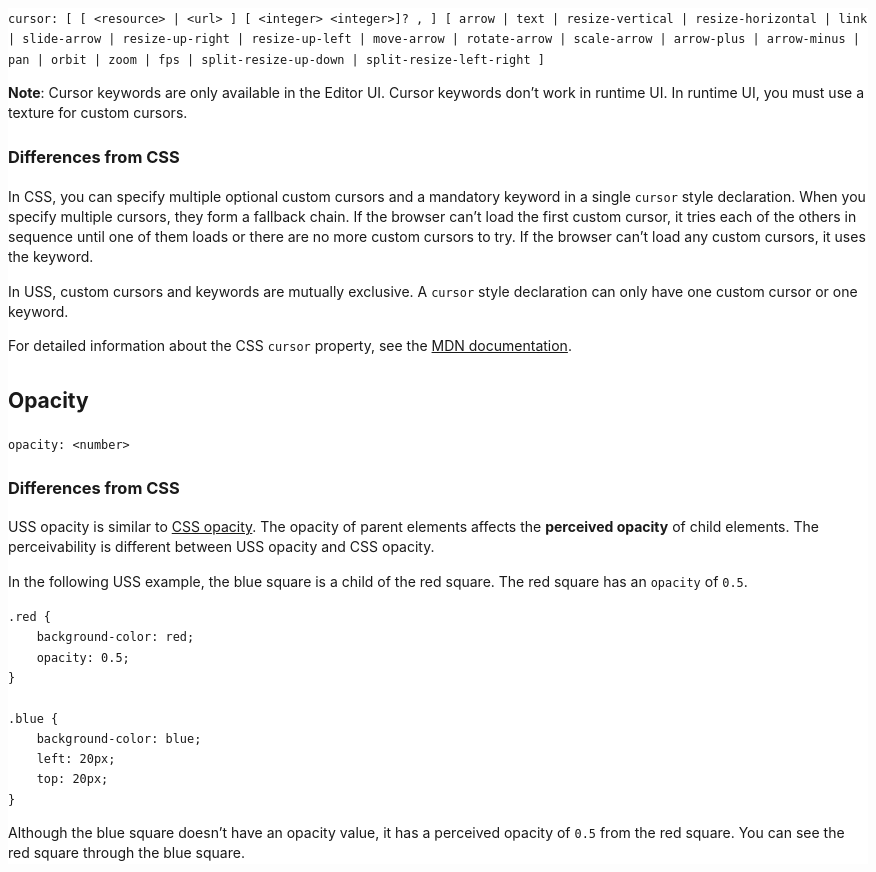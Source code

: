     cursor: [ [ <resource> | <url> ] [ <integer> <integer>]? , ] [ arrow | text | resize-vertical | resize-horizontal | link | slide-arrow | resize-up-right | resize-up-left | move-arrow | rotate-arrow | scale-arrow | arrow-plus | arrow-minus | pan | orbit | zoom | fps | split-resize-up-down | split-resize-left-right ]
    

**Note**: Cursor keywords are only available in the Editor UI. Cursor keywords don’t work in runtime UI. In runtime UI, you must use a texture for custom cursors.

### Differences from CSS

In CSS, you can specify multiple optional custom cursors and a mandatory keyword in a single `cursor` style declaration. When you specify multiple cursors, they form a fallback chain. If the browser can’t load the first custom cursor, it tries each of the others in sequence until one of them loads or there are no more custom cursors to try. If the browser can’t load any custom cursors, it uses the keyword.

In USS, custom cursors and keywords are mutually exclusive. A `cursor` style declaration can only have one custom cursor or one keyword.

For detailed information about the CSS `cursor` property, see the [MDN documentation](https://developer.mozilla.org/en-US/docs/Web/CSS/cursor).

Opacity
-------

    opacity: <number>
    

### Differences from CSS

USS opacity is similar to [CSS opacity](https://developer.mozilla.org/en-US/docs/Web/CSS/opacity). The opacity of parent elements affects the **perceived opacity** of child elements. The perceivability is different between USS opacity and CSS opacity.

In the following USS example, the blue square is a child of the red square. The red square has an `opacity` of `0.5`.

    .red {
        background-color: red;
        opacity: 0.5;
    }
    
    .blue {
        background-color: blue;
        left: 20px;
        top: 20px;
    }
    

Although the blue square doesn’t have an opacity value, it has a perceived opacity of `0.5` from the red square. You can see the red square through the blue square.
